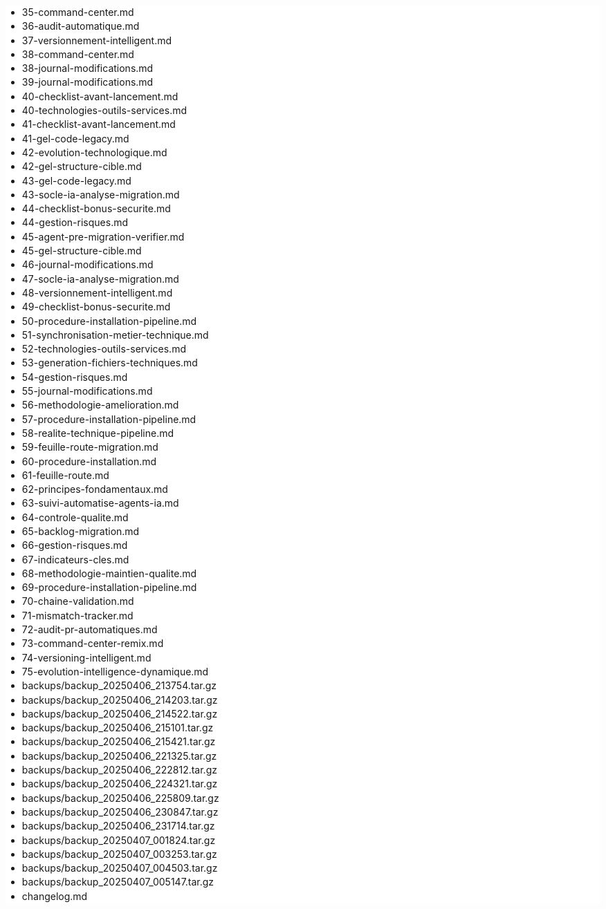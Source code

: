   - 35-command-center.md
  - 36-audit-automatique.md
  - 37-versionnement-intelligent.md
  - 38-command-center.md
  - 38-journal-modifications.md
  - 39-journal-modifications.md
  - 40-checklist-avant-lancement.md
  - 40-technologies-outils-services.md
  - 41-checklist-avant-lancement.md
  - 41-gel-code-legacy.md
  - 42-evolution-technologique.md
  - 42-gel-structure-cible.md
  - 43-gel-code-legacy.md
  - 43-socle-ia-analyse-migration.md
  - 44-checklist-bonus-securite.md
  - 44-gestion-risques.md
  - 45-agent-pre-migration-verifier.md
  - 45-gel-structure-cible.md
  - 46-journal-modifications.md
  - 47-socle-ia-analyse-migration.md
  - 48-versionnement-intelligent.md
  - 49-checklist-bonus-securite.md
  - 50-procedure-installation-pipeline.md
  - 51-synchronisation-metier-technique.md
  - 52-technologies-outils-services.md
  - 53-generation-fichiers-techniques.md
  - 54-gestion-risques.md
  - 55-journal-modifications.md
  - 56-methodologie-amelioration.md
  - 57-procedure-installation-pipeline.md
  - 58-realite-technique-pipeline.md
  - 59-feuille-route-migration.md
  - 60-procedure-installation.md
  - 61-feuille-route.md
  - 62-principes-fondamentaux.md
  - 63-suivi-automatise-agents-ia.md
  - 64-controle-qualite.md
  - 65-backlog-migration.md
  - 66-gestion-risques.md
  - 67-indicateurs-cles.md
  - 68-methodologie-maintien-qualite.md
  - 69-procedure-installation-pipeline.md
  - 70-chaine-validation.md
  - 71-mismatch-tracker.md
  - 72-audit-pr-automatiques.md
  - 73-command-center-remix.md
  - 74-versioning-intelligent.md
  - 75-evolution-intelligence-dynamique.md
  - backups/backup_20250406_213754.tar.gz
  - backups/backup_20250406_214203.tar.gz
  - backups/backup_20250406_214522.tar.gz
  - backups/backup_20250406_215101.tar.gz
  - backups/backup_20250406_215421.tar.gz
  - backups/backup_20250406_221325.tar.gz
  - backups/backup_20250406_222812.tar.gz
  - backups/backup_20250406_224321.tar.gz
  - backups/backup_20250406_225809.tar.gz
  - backups/backup_20250406_230847.tar.gz
  - backups/backup_20250406_231714.tar.gz
  - backups/backup_20250407_001824.tar.gz
  - backups/backup_20250407_003253.tar.gz
  - backups/backup_20250407_004503.tar.gz
  - backups/backup_20250407_005147.tar.gz
  - changelog.md